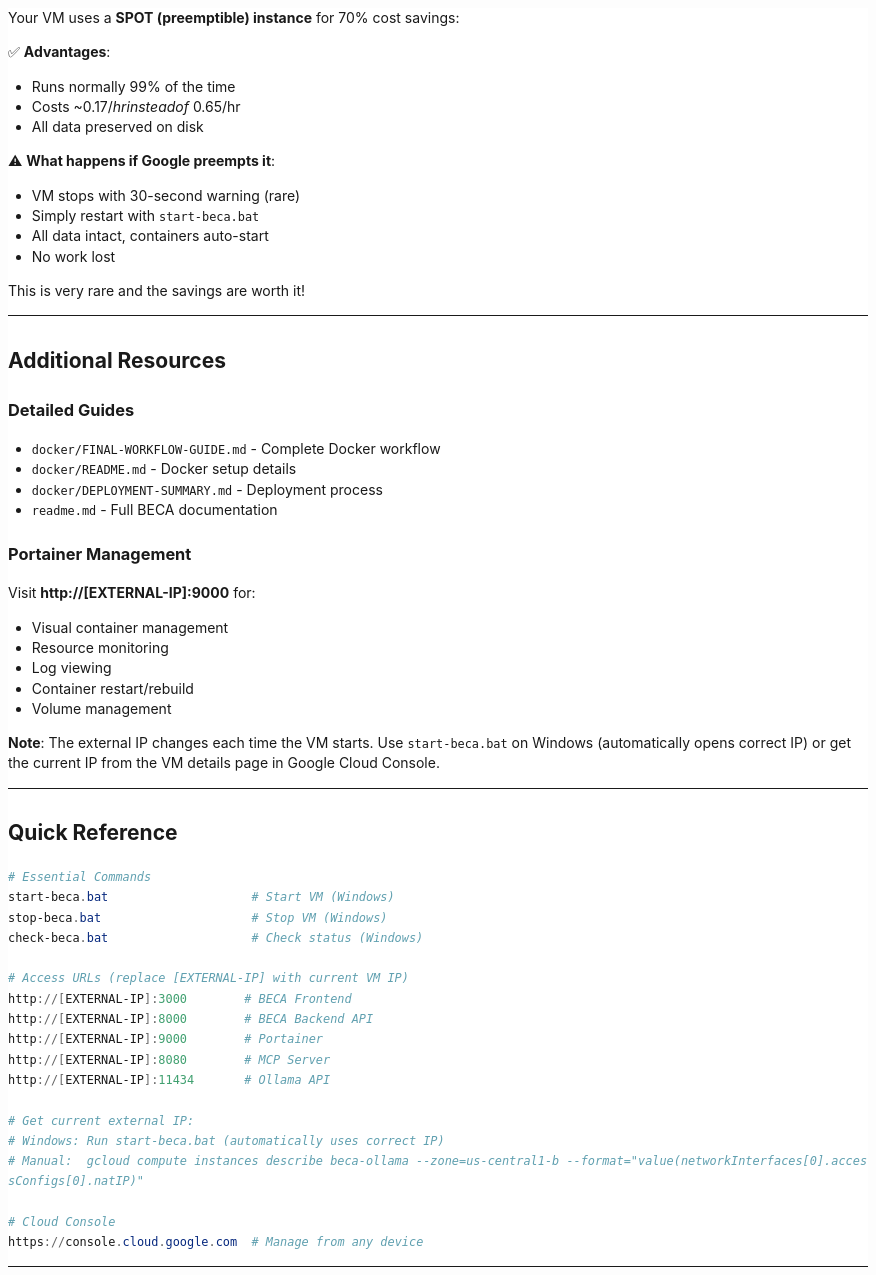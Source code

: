 Your VM uses a **SPOT (preemptible) instance** for 70% cost savings:

✅ **Advantages**:
- Runs normally 99% of the time
- Costs ~$0.17/hr instead of ~$0.65/hr
- All data preserved on disk

⚠️ **What happens if Google preempts it**:
- VM stops with 30-second warning (rare)
- Simply restart with `start-beca.bat`
- All data intact, containers auto-start
- No work lost

This is very rare and the savings are worth it!

---

## Additional Resources

### Detailed Guides
- `docker/FINAL-WORKFLOW-GUIDE.md` - Complete Docker workflow
- `docker/README.md` - Docker setup details
- `docker/DEPLOYMENT-SUMMARY.md` - Deployment process
- `readme.md` - Full BECA documentation

### Portainer Management
Visit **http://[EXTERNAL-IP]:9000** for:
- Visual container management
- Resource monitoring
- Log viewing
- Container restart/rebuild
- Volume management

**Note**: The external IP changes each time the VM starts. Use `start-beca.bat` on Windows (automatically opens correct IP) or get the current IP from the VM details page in Google Cloud Console.

---

## Quick Reference

```powershell
# Essential Commands
start-beca.bat                    # Start VM (Windows)
stop-beca.bat                     # Stop VM (Windows)
check-beca.bat                    # Check status (Windows)

# Access URLs (replace [EXTERNAL-IP] with current VM IP)
http://[EXTERNAL-IP]:3000        # BECA Frontend
http://[EXTERNAL-IP]:8000        # BECA Backend API
http://[EXTERNAL-IP]:9000        # Portainer
http://[EXTERNAL-IP]:8080        # MCP Server
http://[EXTERNAL-IP]:11434       # Ollama API

# Get current external IP:
# Windows: Run start-beca.bat (automatically uses correct IP)
# Manual:  gcloud compute instances describe beca-ollama --zone=us-central1-b --format="value(networkInterfaces[0].accessConfigs[0].natIP)"

# Cloud Console
https://console.cloud.google.com  # Manage from any device
```

---